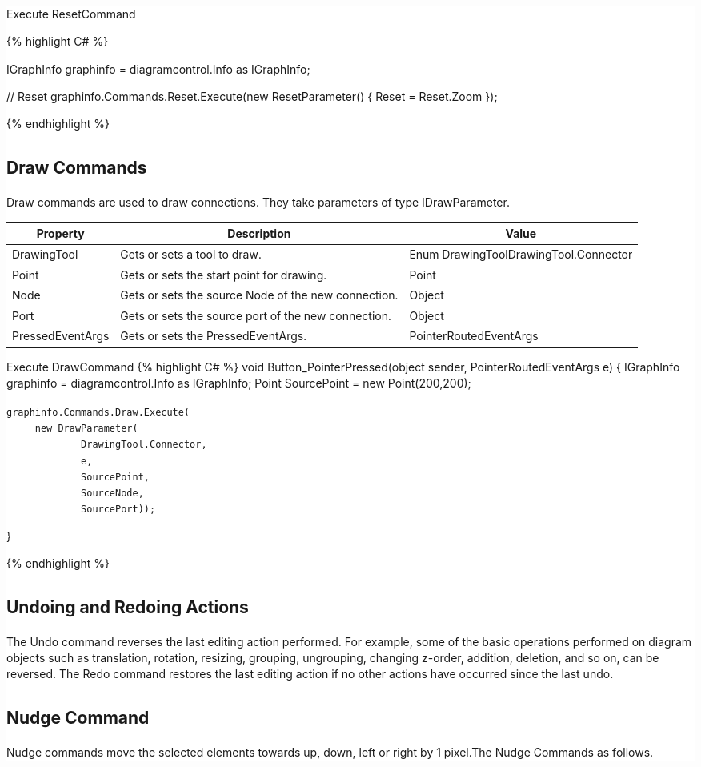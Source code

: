 Execute ResetCommand

{% highlight C# %}

IGraphInfo graphinfo = diagramcontrol.Info as IGraphInfo;

// Reset
graphinfo.Commands.Reset.Execute(new ResetParameter() { Reset = Reset.Zoom });

{% endhighlight %}

## Draw Commands
Draw commands are used to draw connections. They take parameters of type IDrawParameter.

| Property | Description | Value |
|---|---|---|
| DrawingTool | Gets or sets a tool to draw. | Enum DrawingToolDrawingTool.Connector |
| Point | Gets or sets the start point for drawing. | Point |
| Node | Gets or sets the source Node of the new connection. | Object |
| Port | Gets or sets the source port of the new connection. | Object |
| PressedEventArgs | Gets or sets the PressedEventArgs. | PointerRoutedEventArgs|

Execute DrawCommand
{% highlight C# %}
void Button_PointerPressed(object sender, PointerRoutedEventArgs e)
{
	IGraphInfo graphinfo = diagramcontrol.Info as IGraphInfo;
	Point SourcePoint = new Point(200,200);
            
	graphinfo.Commands.Draw.Execute(
         new DrawParameter(
                 DrawingTool.Connector,
                 e,
                 SourcePoint,
                 SourceNode,
                 SourcePort));
}

{% endhighlight %}

## Undoing and Redoing Actions

The Undo command reverses the last editing action performed. For example, some of the basic operations performed on diagram objects such as translation, rotation, resizing, grouping, ungrouping, changing z-order, addition, deletion, and so on, can be reversed. The Redo command restores the last editing action if no other actions have occurred since the last undo. 

## Nudge Command

Nudge commands move the selected elements towards up, down, left or right by 1 pixel.The Nudge Commands as follows.
